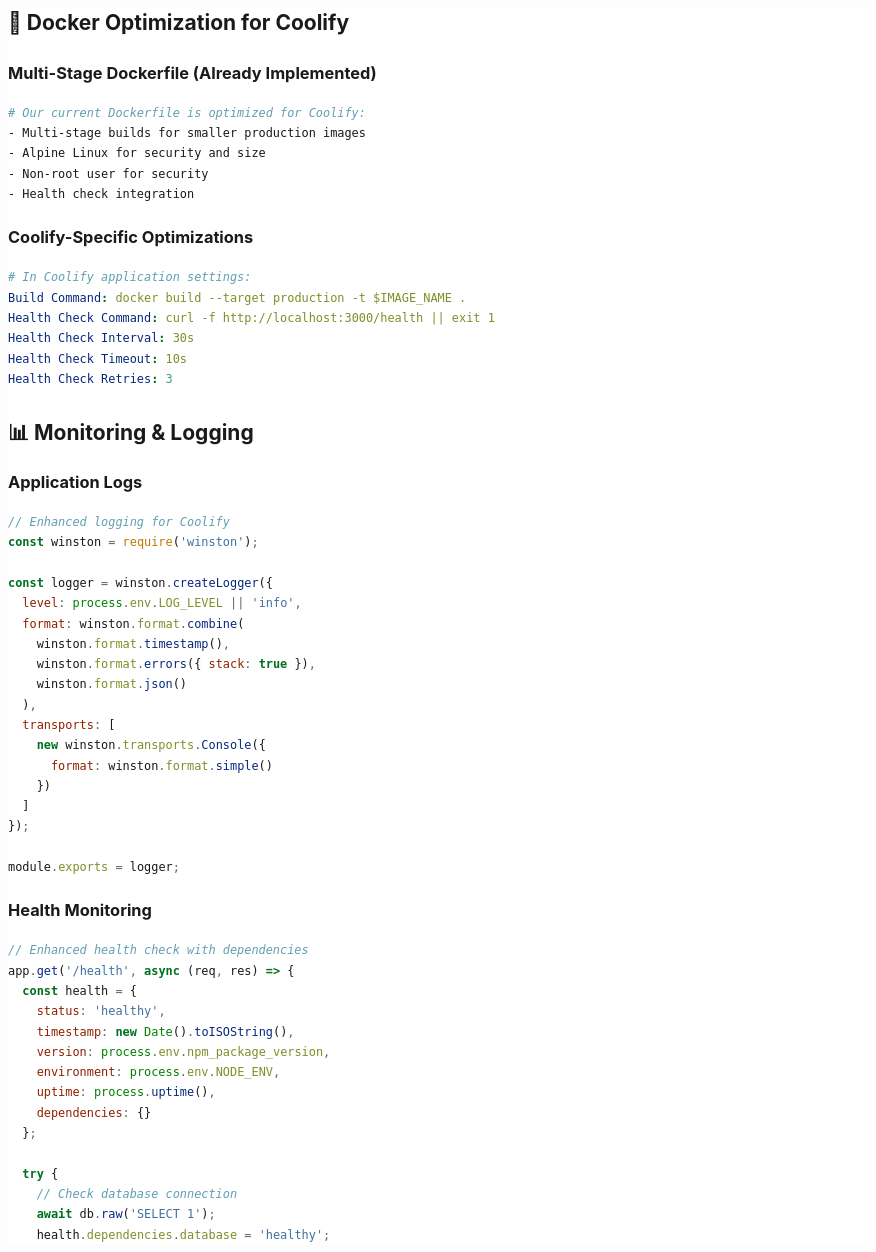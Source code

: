 ## 🐳 Docker Optimization for Coolify

### Multi-Stage Dockerfile (Already Implemented)
```dockerfile
# Our current Dockerfile is optimized for Coolify:
- Multi-stage builds for smaller production images
- Alpine Linux for security and size
- Non-root user for security
- Health check integration
```

### Coolify-Specific Optimizations
```yaml
# In Coolify application settings:
Build Command: docker build --target production -t $IMAGE_NAME .
Health Check Command: curl -f http://localhost:3000/health || exit 1
Health Check Interval: 30s
Health Check Timeout: 10s
Health Check Retries: 3
```

## 📊 Monitoring & Logging

### Application Logs
```javascript
// Enhanced logging for Coolify
const winston = require('winston');

const logger = winston.createLogger({
  level: process.env.LOG_LEVEL || 'info',
  format: winston.format.combine(
    winston.format.timestamp(),
    winston.format.errors({ stack: true }),
    winston.format.json()
  ),
  transports: [
    new winston.transports.Console({
      format: winston.format.simple()
    })
  ]
});

module.exports = logger;
```

### Health Monitoring
```javascript
// Enhanced health check with dependencies
app.get('/health', async (req, res) => {
  const health = {
    status: 'healthy',
    timestamp: new Date().toISOString(),
    version: process.env.npm_package_version,
    environment: process.env.NODE_ENV,
    uptime: process.uptime(),
    dependencies: {}
  };

  try {
    // Check database connection
    await db.raw('SELECT 1');
    health.dependencies.database = 'healthy';
```